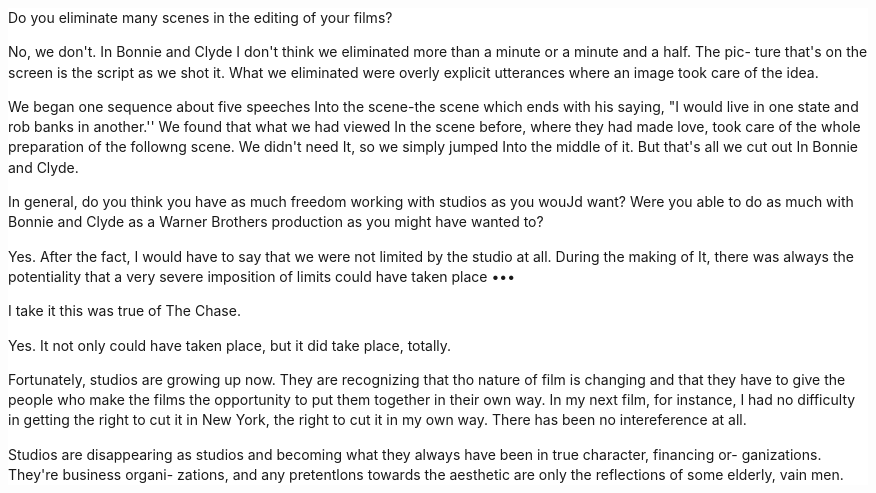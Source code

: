 Do you eliminate many scenes in the 
editing of your films? 

No, we don't. In Bonnie and Clyde I 
don't think we eliminated more than a 
minute or a minute and a half. The pic-
ture that's on the screen is the script 
as we shot it. What we eliminated were 
overly explicit utterances where an 
image took care of the idea. 

We began one sequence about five 
speeches Into the scene-the scene 
which ends with his saying, "I would 
live in one state and rob banks in 
another.'' We found that what we had 
viewed In the scene before, where 
they had made love, took care of the 
whole preparation of the followng 
scene. We didn't need It, so we simply 
jumped Into the middle of it. But that's 
all we cut out In Bonnie and Clyde. 

In general, do you think you have as much 
freedom working with studios as you 
wouJd want? Were you able to do as much 
with Bonnie and Clyde as a Warner 
Brothers production as you might have 
wanted to? 

Yes. After the fact, I would have to say 
that we were not limited by the studio 
at all. During the making of It, there was 
always the potentiality that a very 
severe imposition of limits could have 
taken place ••• 

I take it this was true of The Chase. 

Yes. It not only could have taken place, 
but it did take place, totally. 

Fortunately, studios are growing up 
now. They are recognizing that tho 
nature of film is changing and that 
they have to give the people who make 
the films the opportunity to put them 
together in their own way. In my next 
film, for instance, I had no difficulty in 
getting the right to cut it in New York, 
the right to cut it in my own way. There 
has been no intereference at all. 

Studios are disappearing as studios 
and becoming what they always have 
been in true character, financing or-
ganizations. They're business organi-
zations, and any pretentlons towards 
the aesthetic are only the reflections of 
some elderly, vain men. 
